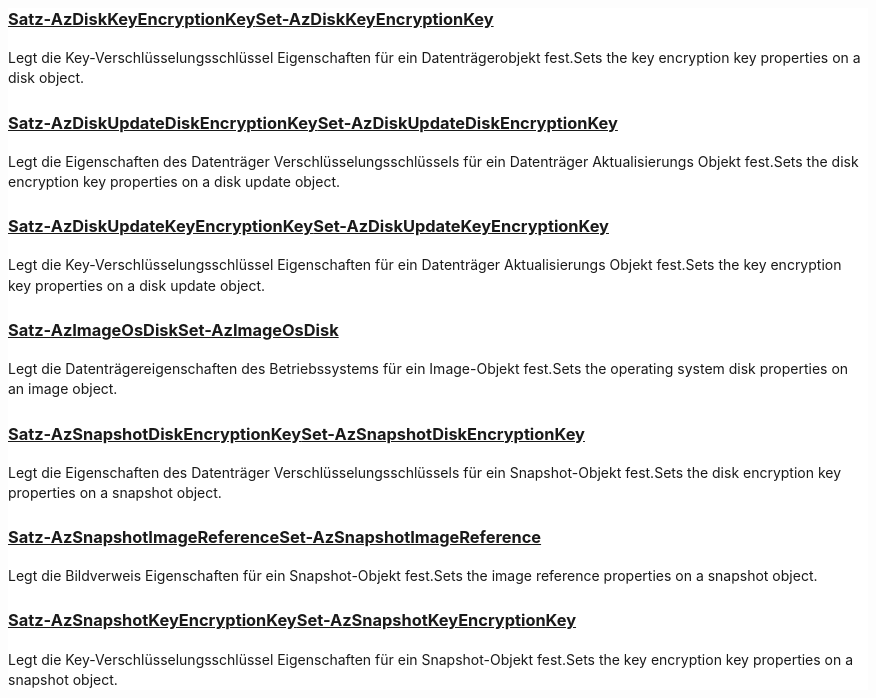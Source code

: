 ### [<span data-ttu-id="8851c-391">Satz-AzDiskKeyEncryptionKey</span><span class="sxs-lookup"><span data-stu-id="8851c-391">Set-AzDiskKeyEncryptionKey</span></span>](Set-AzDiskKeyEncryptionKey.md)
<span data-ttu-id="8851c-392">Legt die Key-Verschlüsselungsschlüssel Eigenschaften für ein Datenträgerobjekt fest.</span><span class="sxs-lookup"><span data-stu-id="8851c-392">Sets the key encryption key properties on a disk object.</span></span>

### [<span data-ttu-id="8851c-393">Satz-AzDiskUpdateDiskEncryptionKey</span><span class="sxs-lookup"><span data-stu-id="8851c-393">Set-AzDiskUpdateDiskEncryptionKey</span></span>](Set-AzDiskUpdateDiskEncryptionKey.md)
<span data-ttu-id="8851c-394">Legt die Eigenschaften des Datenträger Verschlüsselungsschlüssels für ein Datenträger Aktualisierungs Objekt fest.</span><span class="sxs-lookup"><span data-stu-id="8851c-394">Sets the disk encryption key properties on a disk update object.</span></span>

### [<span data-ttu-id="8851c-395">Satz-AzDiskUpdateKeyEncryptionKey</span><span class="sxs-lookup"><span data-stu-id="8851c-395">Set-AzDiskUpdateKeyEncryptionKey</span></span>](Set-AzDiskUpdateKeyEncryptionKey.md)
<span data-ttu-id="8851c-396">Legt die Key-Verschlüsselungsschlüssel Eigenschaften für ein Datenträger Aktualisierungs Objekt fest.</span><span class="sxs-lookup"><span data-stu-id="8851c-396">Sets the key encryption key properties on a disk update object.</span></span>

### [<span data-ttu-id="8851c-397">Satz-AzImageOsDisk</span><span class="sxs-lookup"><span data-stu-id="8851c-397">Set-AzImageOsDisk</span></span>](Set-AzImageOsDisk.md)
<span data-ttu-id="8851c-398">Legt die Datenträgereigenschaften des Betriebssystems für ein Image-Objekt fest.</span><span class="sxs-lookup"><span data-stu-id="8851c-398">Sets the operating system disk properties on an image object.</span></span>

### [<span data-ttu-id="8851c-399">Satz-AzSnapshotDiskEncryptionKey</span><span class="sxs-lookup"><span data-stu-id="8851c-399">Set-AzSnapshotDiskEncryptionKey</span></span>](Set-AzSnapshotDiskEncryptionKey.md)
<span data-ttu-id="8851c-400">Legt die Eigenschaften des Datenträger Verschlüsselungsschlüssels für ein Snapshot-Objekt fest.</span><span class="sxs-lookup"><span data-stu-id="8851c-400">Sets the disk encryption key properties on a snapshot object.</span></span>

### [<span data-ttu-id="8851c-401">Satz-AzSnapshotImageReference</span><span class="sxs-lookup"><span data-stu-id="8851c-401">Set-AzSnapshotImageReference</span></span>](Set-AzSnapshotImageReference.md)
<span data-ttu-id="8851c-402">Legt die Bildverweis Eigenschaften für ein Snapshot-Objekt fest.</span><span class="sxs-lookup"><span data-stu-id="8851c-402">Sets the image reference properties on a snapshot object.</span></span>

### [<span data-ttu-id="8851c-403">Satz-AzSnapshotKeyEncryptionKey</span><span class="sxs-lookup"><span data-stu-id="8851c-403">Set-AzSnapshotKeyEncryptionKey</span></span>](Set-AzSnapshotKeyEncryptionKey.md)
<span data-ttu-id="8851c-404">Legt die Key-Verschlüsselungsschlüssel Eigenschaften für ein Snapshot-Objekt fest.</span><span class="sxs-lookup"><span data-stu-id="8851c-404">Sets the key encryption key properties on a snapshot object.</span></span>
